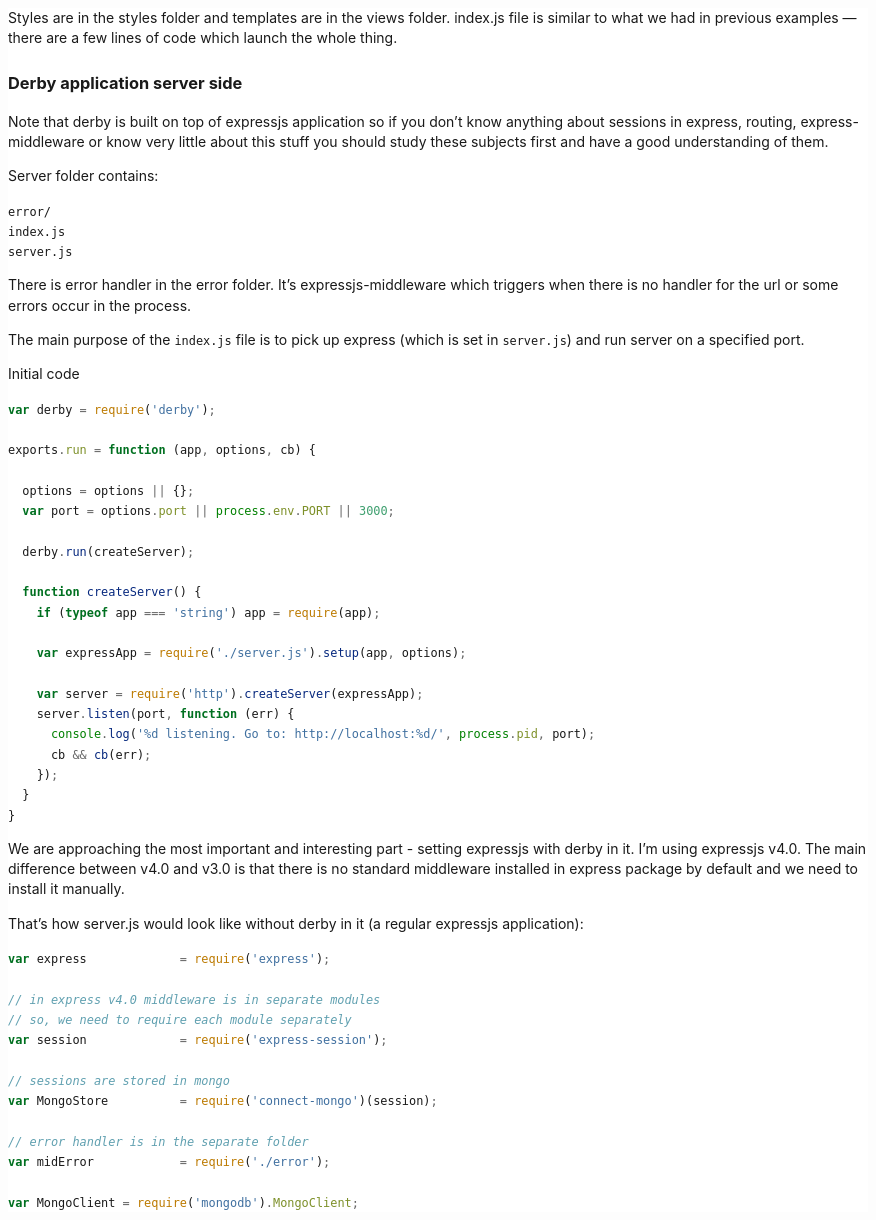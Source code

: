 Styles are in the styles folder and templates are in the views folder. index.js file is similar to what we had in previous examples &mdash; there are a few lines of code which launch the whole thing. 

### Derby application server side

Note that derby is built on top of expressjs application so if you don’t know anything about sessions in express, routing, express-middleware or know very little about this stuff you should study these subjects first and have a good understanding of them. 

Server folder contains: 

```bash
error/
index.js
server.js
```

There is error handler in the error folder. It’s expressjs-middleware which triggers when there is no handler for the url or some errors occur in the process.
 
The main purpose of the `index.js` file is to pick up express (which is set in `server.js`) and run server on a specified port.

<div class='code-caption'>Initial code</div>

```js
var derby = require('derby');

exports.run = function (app, options, cb) {

  options = options || {};
  var port = options.port || process.env.PORT || 3000;

  derby.run(createServer);

  function createServer() {
    if (typeof app === 'string') app = require(app);

    var expressApp = require('./server.js').setup(app, options);

    var server = require('http').createServer(expressApp);
    server.listen(port, function (err) {
      console.log('%d listening. Go to: http://localhost:%d/', process.pid, port);
      cb && cb(err);
    });
  }
}
```

We are approaching the most important and interesting part - setting expressjs with derby in it. I’m using expressjs v4.0. The main difference between v4.0 and  v3.0 is that there is no standard middleware installed in express package by default and we need to install it manually. 

That’s how server.js would look like without derby in it (a regular expressjs application): 

```js
var express             = require('express');

// in express v4.0 middleware is in separate modules
// so, we need to require each module separately
var session             = require('express-session');

// sessions are stored in mongo
var MongoStore          = require('connect-mongo')(session);

// error handler is in the separate folder
var midError            = require('./error');

var MongoClient = require('mongodb').MongoClient;
```